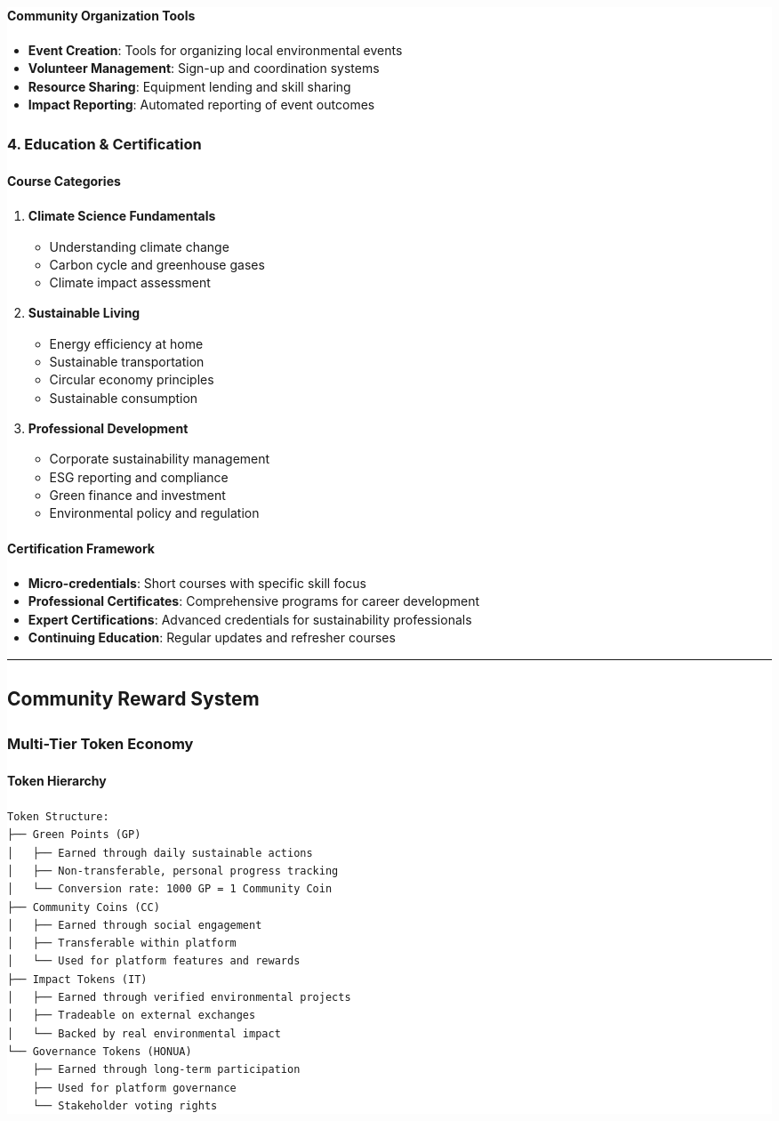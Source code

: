 #### Community Organization Tools
- **Event Creation**: Tools for organizing local environmental events
- **Volunteer Management**: Sign-up and coordination systems
- **Resource Sharing**: Equipment lending and skill sharing
- **Impact Reporting**: Automated reporting of event outcomes

### 4. Education & Certification

#### Course Categories
1. **Climate Science Fundamentals**
   - Understanding climate change
   - Carbon cycle and greenhouse gases
   - Climate impact assessment

2. **Sustainable Living**
   - Energy efficiency at home
   - Sustainable transportation
   - Circular economy principles
   - Sustainable consumption

3. **Professional Development**
   - Corporate sustainability management
   - ESG reporting and compliance
   - Green finance and investment
   - Environmental policy and regulation

#### Certification Framework
- **Micro-credentials**: Short courses with specific skill focus
- **Professional Certificates**: Comprehensive programs for career development
- **Expert Certifications**: Advanced credentials for sustainability professionals
- **Continuing Education**: Regular updates and refresher courses

---

## Community Reward System

### Multi-Tier Token Economy

#### Token Hierarchy
```
Token Structure:
├── Green Points (GP)
│   ├── Earned through daily sustainable actions
│   ├── Non-transferable, personal progress tracking
│   └── Conversion rate: 1000 GP = 1 Community Coin
├── Community Coins (CC)
│   ├── Earned through social engagement
│   ├── Transferable within platform
│   └── Used for platform features and rewards
├── Impact Tokens (IT)
│   ├── Earned through verified environmental projects
│   ├── Tradeable on external exchanges
│   └── Backed by real environmental impact
└── Governance Tokens (HONUA)
    ├── Earned through long-term participation
    ├── Used for platform governance
    └── Stakeholder voting rights
```
